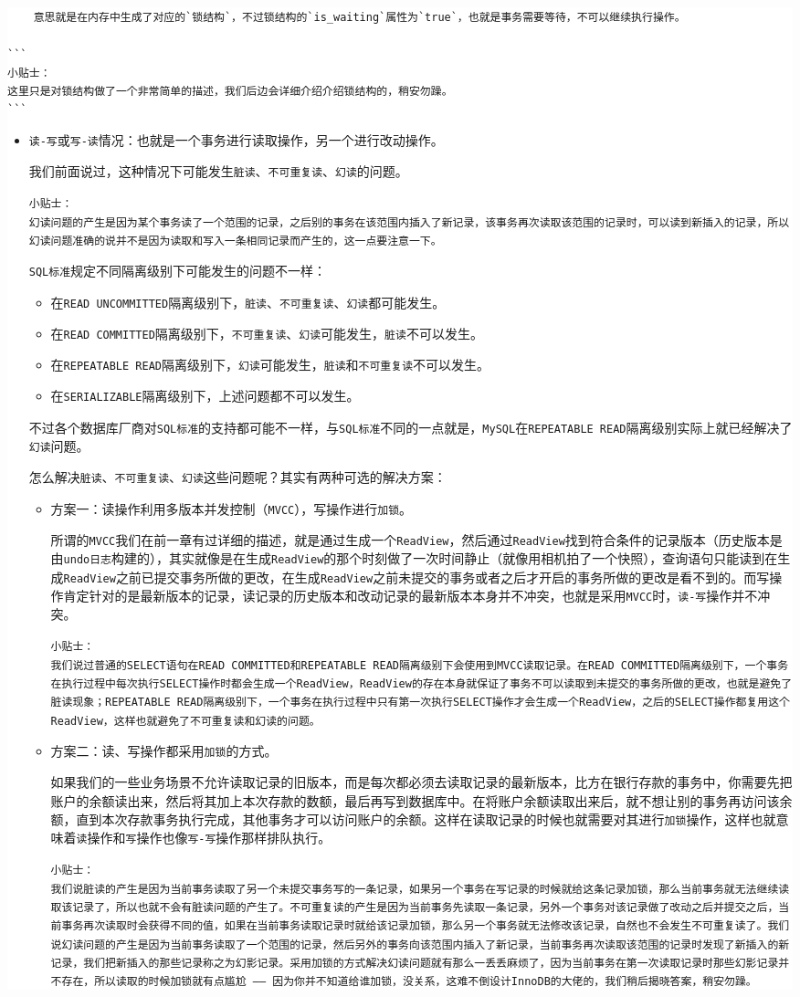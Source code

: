        意思就是在内存中生成了对应的`锁结构`，不过锁结构的`is_waiting`属性为`true`，也就是事务需要等待，不可以继续执行操作。

    ```
    小贴士：
    这里只是对锁结构做了一个非常简单的描述，我们后边会详细介绍介绍锁结构的，稍安勿躁。
    ```

- `读-写`或`写-读`情况：也就是一个事务进行读取操作，另一个进行改动操作。

    我们前面说过，这种情况下可能发生`脏读`、`不可重复读`、`幻读`的问题。
    
    ```
    小贴士：
    幻读问题的产生是因为某个事务读了一个范围的记录，之后别的事务在该范围内插入了新记录，该事务再次读取该范围的记录时，可以读到新插入的记录，所以幻读问题准确的说并不是因为读取和写入一条相同记录而产生的，这一点要注意一下。
    ```
    
    `SQL标准`规定不同隔离级别下可能发生的问题不一样：
    
    - 在`READ UNCOMMITTED`隔离级别下，`脏读`、`不可重复读`、`幻读`都可能发生。
    
    - 在`READ COMMITTED`隔离级别下，`不可重复读`、`幻读`可能发生，`脏读`不可以发生。
    
    - 在`REPEATABLE READ`隔离级别下，`幻读`可能发生，`脏读`和`不可重复读`不可以发生。
    
    - 在`SERIALIZABLE`隔离级别下，上述问题都不可以发生。
    
    不过各个数据库厂商对`SQL标准`的支持都可能不一样，与`SQL标准`不同的一点就是，`MySQL`在`REPEATABLE READ`隔离级别实际上就已经解决了`幻读`问题。
    
    怎么解决`脏读`、`不可重复读`、`幻读`这些问题呢？其实有两种可选的解决方案：
    
    - 方案一：读操作利用多版本并发控制（`MVCC`），写操作进行`加锁`。
    
        所谓的`MVCC`我们在前一章有过详细的描述，就是通过生成一个`ReadView`，然后通过`ReadView`找到符合条件的记录版本（历史版本是由`undo日志`构建的），其实就像是在生成`ReadView`的那个时刻做了一次时间静止（就像用相机拍了一个快照），查询语句只能读到在生成`ReadView`之前已提交事务所做的更改，在生成`ReadView`之前未提交的事务或者之后才开启的事务所做的更改是看不到的。而写操作肯定针对的是最新版本的记录，读记录的历史版本和改动记录的最新版本本身并不冲突，也就是采用`MVCC`时，`读-写`操作并不冲突。
        
        ```
        小贴士：
        我们说过普通的SELECT语句在READ COMMITTED和REPEATABLE READ隔离级别下会使用到MVCC读取记录。在READ COMMITTED隔离级别下，一个事务在执行过程中每次执行SELECT操作时都会生成一个ReadView，ReadView的存在本身就保证了事务不可以读取到未提交的事务所做的更改，也就是避免了脏读现象；REPEATABLE READ隔离级别下，一个事务在执行过程中只有第一次执行SELECT操作才会生成一个ReadView，之后的SELECT操作都复用这个ReadView，这样也就避免了不可重复读和幻读的问题。
        ```
       
    - 方案二：读、写操作都采用`加锁`的方式。
    
        如果我们的一些业务场景不允许读取记录的旧版本，而是每次都必须去读取记录的最新版本，比方在银行存款的事务中，你需要先把账户的余额读出来，然后将其加上本次存款的数额，最后再写到数据库中。在将账户余额读取出来后，就不想让别的事务再访问该余额，直到本次存款事务执行完成，其他事务才可以访问账户的余额。这样在读取记录的时候也就需要对其进行`加锁`操作，这样也就意味着`读`操作和`写`操作也像`写-写`操作那样排队执行。

        ```
        小贴士：
        我们说脏读的产生是因为当前事务读取了另一个未提交事务写的一条记录，如果另一个事务在写记录的时候就给这条记录加锁，那么当前事务就无法继续读取该记录了，所以也就不会有脏读问题的产生了。不可重复读的产生是因为当前事务先读取一条记录，另外一个事务对该记录做了改动之后并提交之后，当前事务再次读取时会获得不同的值，如果在当前事务读取记录时就给该记录加锁，那么另一个事务就无法修改该记录，自然也不会发生不可重复读了。我们说幻读问题的产生是因为当前事务读取了一个范围的记录，然后另外的事务向该范围内插入了新记录，当前事务再次读取该范围的记录时发现了新插入的新记录，我们把新插入的那些记录称之为幻影记录。采用加锁的方式解决幻读问题就有那么一丢丢麻烦了，因为当前事务在第一次读取记录时那些幻影记录并不存在，所以读取的时候加锁就有点尴尬 —— 因为你并不知道给谁加锁，没关系，这难不倒设计InnoDB的大佬的，我们稍后揭晓答案，稍安勿躁。
        ```
        